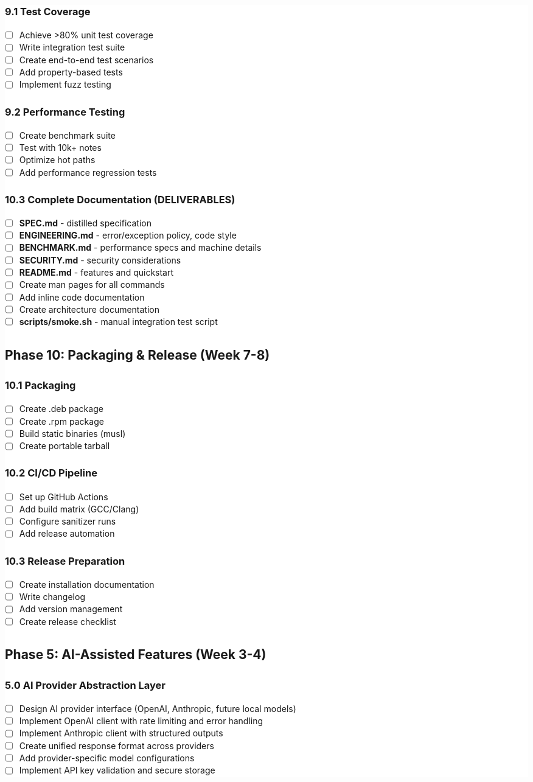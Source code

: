 ### 9.1 Test Coverage
- [ ] Achieve >80% unit test coverage
- [ ] Write integration test suite
- [ ] Create end-to-end test scenarios
- [ ] Add property-based tests
- [ ] Implement fuzz testing

### 9.2 Performance Testing
- [ ] Create benchmark suite
- [ ] Test with 10k+ notes
- [ ] Optimize hot paths
- [ ] Add performance regression tests

### 10.3 Complete Documentation (DELIVERABLES)
- [ ] **SPEC.md** - distilled specification
- [ ] **ENGINEERING.md** - error/exception policy, code style
- [ ] **BENCHMARK.md** - performance specs and machine details
- [ ] **SECURITY.md** - security considerations
- [ ] **README.md** - features and quickstart
- [ ] Create man pages for all commands
- [ ] Add inline code documentation
- [ ] Create architecture documentation
- [ ] **scripts/smoke.sh** - manual integration test script

## Phase 10: Packaging & Release (Week 7-8)

### 10.1 Packaging
- [ ] Create .deb package
- [ ] Create .rpm package
- [ ] Build static binaries (musl)
- [ ] Create portable tarball

### 10.2 CI/CD Pipeline
- [ ] Set up GitHub Actions
- [ ] Add build matrix (GCC/Clang)
- [ ] Configure sanitizer runs
- [ ] Add release automation

### 10.3 Release Preparation
- [ ] Create installation documentation
- [ ] Write changelog
- [ ] Add version management
- [ ] Create release checklist

## Phase 5: AI-Assisted Features (Week 3-4)

### 5.0 AI Provider Abstraction Layer
- [ ] Design AI provider interface (OpenAI, Anthropic, future local models)
- [ ] Implement OpenAI client with rate limiting and error handling
- [ ] Implement Anthropic client with structured outputs
- [ ] Create unified response format across providers
- [ ] Add provider-specific model configurations
- [ ] Implement API key validation and secure storage

